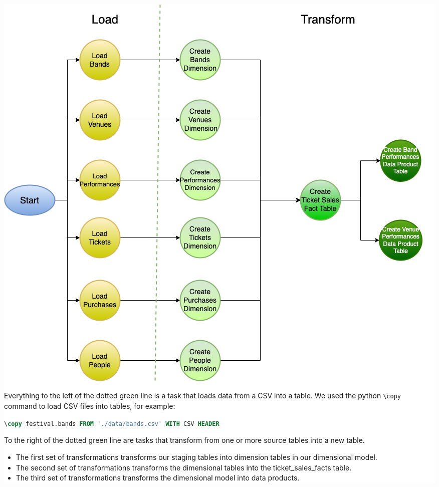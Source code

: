 ![Festival DAG](./images/FestivalDAG.drawio.png)

Everything to the left of the dotted green line is a task that loads data from a CSV into a table. 
We used the python `\copy` command to load CSV files into tables, for example:

```sql
\copy festival.bands FROM './data/bands.csv' WITH CSV HEADER
```

To the right of the dotted green line are tasks that transform from one or more source tables into 
a new table. 
* The first set of transformations transforms our staging tables into dimension tables 
in our dimensional model. 
* The second set of transformations transforms the dimensional tables into the ticket_sales_facts table.
* The third set of transformations transforms the dimensional model into data products.

